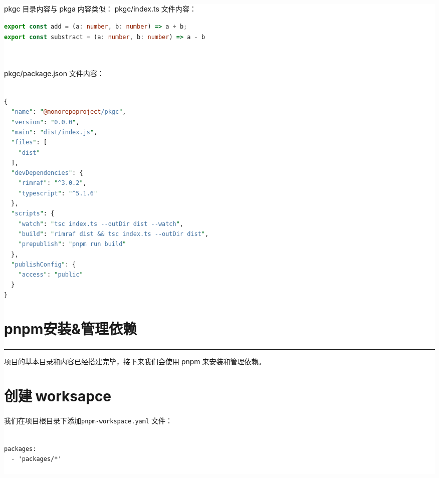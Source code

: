 pkgc 目录内容与 pkga 内容类似： pkgc/index.ts 文件内容：

```typescript
export const add = (a: number, b: number) => a + b;
export const substract = (a: number, b: number) => a - b




 ```

pkgc/package.json 文件内容：

```perl

{
  "name": "@monorepoproject/pkgc",
  "version": "0.0.0",
  "main": "dist/index.js",
  "files": [
    "dist"
  ],
  "devDependencies": {
    "rimraf": "^3.0.2",
    "typescript": "^5.1.6"
  },
  "scripts": {
    "watch": "tsc index.ts --outDir dist --watch",
    "build": "rimraf dist && tsc index.ts --outDir dist",
    "prepublish": "pnpm run build"
  },
  "publishConfig": {
    "access": "public"
  }
}

 ```

# pnpm安装&管理依赖

***
项目的基本目录和内容已经搭建完毕，接下来我们会使用 pnpm 来安装和管理依赖。

# 创建 worksapce

我们在项目根目录下添加`pnpm-workspace.yaml` 文件：

```vbnet

packages:
  - 'packages/*'


```
